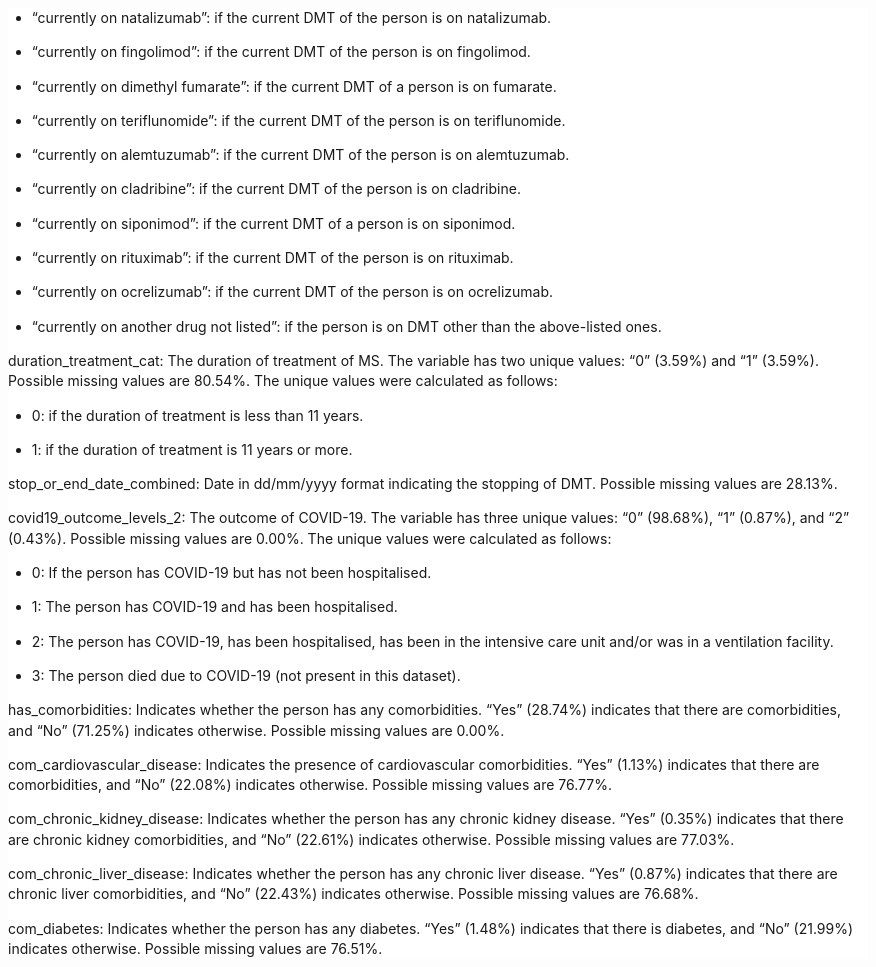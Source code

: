 -  “currently on natalizumab”: if the current DMT of the person is on natalizumab.

-  “currently on fingolimod”: if the current DMT of the person is on fingolimod.

-  “currently on dimethyl fumarate”: if the current DMT of a person is on fumarate.

-  “currently on teriflunomide”: if the current DMT of the person is on teriflunomide.

-  “currently on alemtuzumab”: if the current DMT of the person is on alemtuzumab.

-  “currently on cladribine”: if the current DMT of the person is on cladribine.

-  “currently on siponimod”: if the current DMT of a person is on siponimod.

-  “currently on rituximab”: if the current DMT of the person is on rituximab.

-  “currently on ocrelizumab”: if the current DMT of the person is on ocrelizumab.

-  “currently on another drug not listed”: if the person is on DMT other than the above-listed ones.

duration_treatment_cat: The duration of treatment of MS. The variable has two unique values: “0” (3.59%) and “1” (3.59%). Possible missing values are 80.54%. The unique values were calculated as follows:

-  0: if the duration of treatment is less than 11 years.

-  1: if the duration of treatment is 11 years or more.

stop_or_end_date_combined: Date in dd/mm/yyyy format indicating the stopping of DMT. Possible missing values are 28.13%.

covid19_outcome_levels_2: The outcome of COVID-19. The variable has three unique values: “0” (98.68%), “1” (0.87%), and “2” (0.43%). Possible missing values are 0.00%. The unique values were calculated as follows:

-  0: If the person has COVID-19 but has not been hospitalised.

-  1: The person has COVID-19 and has been hospitalised.

-  2: The person has COVID-19, has been hospitalised, has been in the intensive care unit and/or was in a ventilation facility.

-  3: The person died due to COVID-19 (not present in this dataset).

has_comorbidities: Indicates whether the person has any comorbidities. “Yes” (28.74%) indicates that there are comorbidities, and “No” (71.25%) indicates otherwise. Possible missing values are 0.00%.

com_cardiovascular_disease: Indicates the presence of cardiovascular comorbidities. “Yes” (1.13%) indicates that there are comorbidities, and “No” (22.08%) indicates otherwise. Possible missing values are 76.77%.

com_chronic_kidney_disease: Indicates whether the person has any chronic kidney disease. “Yes” (0.35%) indicates that there are chronic kidney comorbidities, and “No” (22.61%) indicates otherwise. Possible missing values are 77.03%.

com_chronic_liver_disease: Indicates whether the person has any chronic liver disease. “Yes” (0.87%) indicates that there are chronic liver comorbidities, and “No” (22.43%) indicates otherwise. Possible missing values are 76.68%.

com_diabetes: Indicates whether the person has any diabetes. “Yes” (1.48%) indicates that there is diabetes, and “No” (21.99%) indicates otherwise. Possible missing values are 76.51%.
